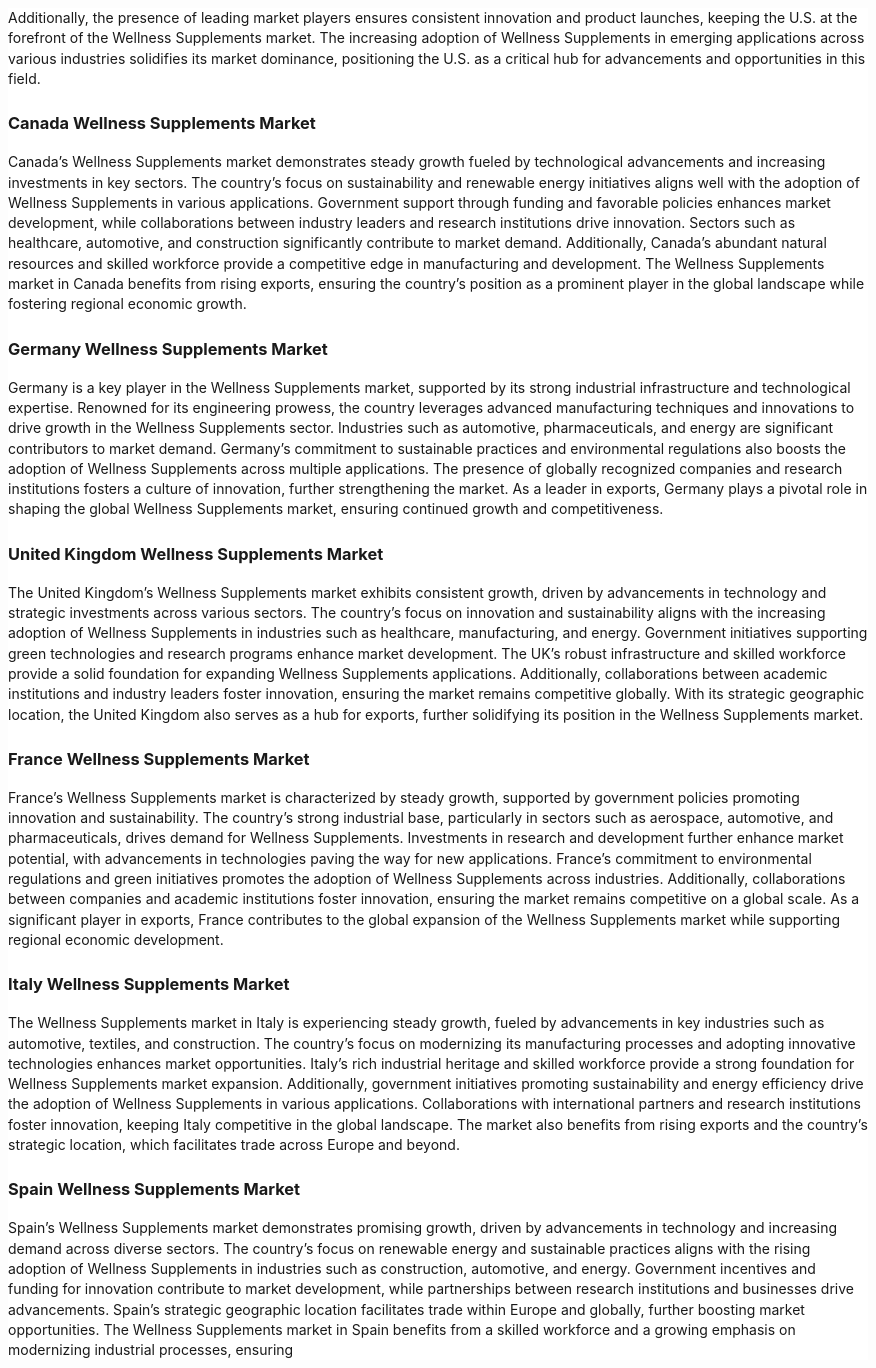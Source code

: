 Additionally, the presence of leading market players ensures consistent innovation and product launches, keeping the U.S. at the forefront of the Wellness Supplements market. The increasing adoption of Wellness Supplements in emerging applications across various industries solidifies its market dominance, positioning the U.S. as a critical hub for advancements and opportunities in this field.</p><h3>Canada Wellness Supplements Market</h3><p>Canada&rsquo;s Wellness Supplements market demonstrates steady growth fueled by technological advancements and increasing investments in key sectors. The country&rsquo;s focus on sustainability and renewable energy initiatives aligns well with the adoption of Wellness Supplements in various applications. Government support through funding and favorable policies enhances market development, while collaborations between industry leaders and research institutions drive innovation. Sectors such as healthcare, automotive, and construction significantly contribute to market demand. Additionally, Canada&rsquo;s abundant natural resources and skilled workforce provide a competitive edge in manufacturing and development. The Wellness Supplements market in Canada benefits from rising exports, ensuring the country&rsquo;s position as a prominent player in the global landscape while fostering regional economic growth.</p><h3>Germany Wellness Supplements Market</h3><p>Germany is a key player in the Wellness Supplements market, supported by its strong industrial infrastructure and technological expertise. Renowned for its engineering prowess, the country leverages advanced manufacturing techniques and innovations to drive growth in the Wellness Supplements sector. Industries such as automotive, pharmaceuticals, and energy are significant contributors to market demand. Germany&rsquo;s commitment to sustainable practices and environmental regulations also boosts the adoption of Wellness Supplements across multiple applications. The presence of globally recognized companies and research institutions fosters a culture of innovation, further strengthening the market. As a leader in exports, Germany plays a pivotal role in shaping the global Wellness Supplements market, ensuring continued growth and competitiveness.</p><h3>United Kingdom Wellness Supplements Market</h3><p>The United Kingdom&rsquo;s Wellness Supplements market exhibits consistent growth, driven by advancements in technology and strategic investments across various sectors. The country&rsquo;s focus on innovation and sustainability aligns with the increasing adoption of Wellness Supplements in industries such as healthcare, manufacturing, and energy. Government initiatives supporting green technologies and research programs enhance market development. The UK&rsquo;s robust infrastructure and skilled workforce provide a solid foundation for expanding Wellness Supplements applications. Additionally, collaborations between academic institutions and industry leaders foster innovation, ensuring the market remains competitive globally. With its strategic geographic location, the United Kingdom also serves as a hub for exports, further solidifying its position in the Wellness Supplements market.</p><h3>France Wellness Supplements Market</h3><p>France&rsquo;s Wellness Supplements market is characterized by steady growth, supported by government policies promoting innovation and sustainability. The country&rsquo;s strong industrial base, particularly in sectors such as aerospace, automotive, and pharmaceuticals, drives demand for Wellness Supplements. Investments in research and development further enhance market potential, with advancements in technologies paving the way for new applications. France&rsquo;s commitment to environmental regulations and green initiatives promotes the adoption of Wellness Supplements across industries. Additionally, collaborations between companies and academic institutions foster innovation, ensuring the market remains competitive on a global scale. As a significant player in exports, France contributes to the global expansion of the Wellness Supplements market while supporting regional economic development.</p><h3>Italy Wellness Supplements Market</h3><p>The Wellness Supplements market in Italy is experiencing steady growth, fueled by advancements in key industries such as automotive, textiles, and construction. The country&rsquo;s focus on modernizing its manufacturing processes and adopting innovative technologies enhances market opportunities. Italy&rsquo;s rich industrial heritage and skilled workforce provide a strong foundation for Wellness Supplements market expansion. Additionally, government initiatives promoting sustainability and energy efficiency drive the adoption of Wellness Supplements in various applications. Collaborations with international partners and research institutions foster innovation, keeping Italy competitive in the global landscape. The market also benefits from rising exports and the country&rsquo;s strategic location, which facilitates trade across Europe and beyond.</p><h3>Spain Wellness Supplements Market</h3><p>Spain&rsquo;s Wellness Supplements market demonstrates promising growth, driven by advancements in technology and increasing demand across diverse sectors. The country&rsquo;s focus on renewable energy and sustainable practices aligns with the rising adoption of Wellness Supplements in industries such as construction, automotive, and energy. Government incentives and funding for innovation contribute to market development, while partnerships between research institutions and businesses drive advancements. Spain&rsquo;s strategic geographic location facilitates trade within Europe and globally, further boosting market opportunities. The Wellness Supplements market in Spain benefits from a skilled workforce and a growing emphasis on modernizing industrial processes, ensuring